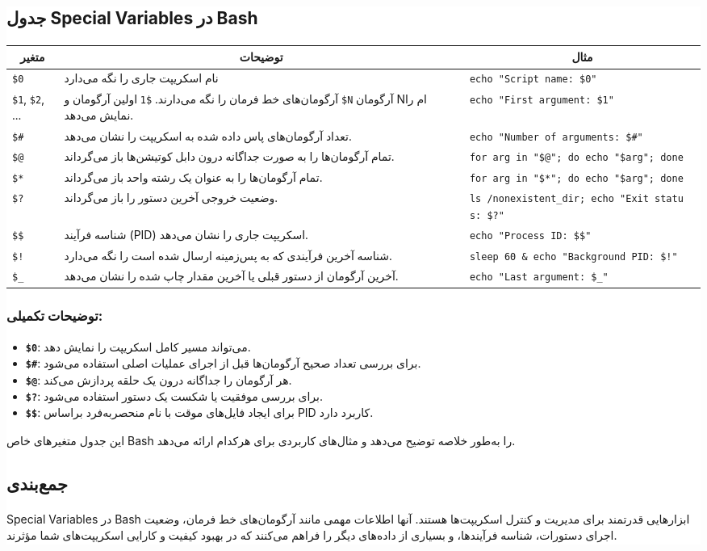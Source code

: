## جدول Special Variables در Bash

| متغیر           | توضیحات                                                                                      | مثال                                          |
| --------------- | -------------------------------------------------------------------------------------------- | --------------------------------------------- |
| `$0`            | نام اسکریپت جاری را نگه می‌دارد                                                              | `echo "Script name: $0"`                      |
| `$1`, `$2`, ... | آرگومان‌های خط فرمان را نگه می‌دارند. `$1` اولین آرگومان و `$N` آرگومان Nام را نمایش می‌دهد. | `echo "First argument: $1"`                   |
| `$#`            | تعداد آرگومان‌های پاس داده شده به اسکریپت را نشان می‌دهد.                                    | `echo "Number of arguments: $#"`              |
| `$@`            | تمام آرگومان‌ها را به صورت جداگانه درون دابل کوتیشن‌ها باز می‌گرداند.                        | `for arg in "$@"; do echo "$arg"; done`       |
| `$*`            | تمام آرگومان‌ها را به عنوان یک رشته واحد باز می‌گرداند.                                      | `for arg in "$*"; do echo "$arg"; done`       |
| `$?`            | وضعیت خروجی آخرین دستور را باز می‌گرداند.                                                    | `ls /nonexistent_dir; echo "Exit status: $?"` |
| `$$`            | شناسه فرآیند (PID) اسکریپت جاری را نشان می‌دهد.                                              | `echo "Process ID: $$"`                       |
| `$!`            | شناسه آخرین فرآیندی که به پس‌زمینه ارسال شده است را نگه می‌دارد.                             | `sleep 60 & echo "Background PID: $!"`        |
| `$_`            | آخرین آرگومان از دستور قبلی یا آخرین مقدار چاپ شده را نشان می‌دهد.                           | `echo "Last argument: $_"`                    |

### توضیحات تکمیلی:

- **`$0`**: می‌تواند مسیر کامل اسکریپت را نمایش دهد.
- **`$#`**: برای بررسی تعداد صحیح آرگومان‌ها قبل از اجرای عملیات اصلی استفاده می‌شود.
- **`$@`**: هر آرگومان را جداگانه درون یک حلقه پردازش می‌کند.
- **`$?`**: برای بررسی موفقیت یا شکست یک دستور استفاده می‌شود.
- **`$$`**: برای ایجاد فایل‌های موقت با نام منحصربه‌فرد براساس PID کاربرد دارد.

این جدول متغیرهای خاص Bash را به‌طور خلاصه توضیح می‌دهد و مثال‌های کاربردی برای هرکدام ارائه می‌دهد.

## جمع‌بندی

Special Variables در Bash ابزارهایی قدرتمند برای مدیریت و کنترل اسکریپت‌ها هستند. آنها اطلاعات مهمی مانند آرگومان‌های خط فرمان، وضعیت اجرای دستورات، شناسه فرآیندها، و بسیاری از داده‌های دیگر را فراهم می‌کنند که در بهبود کیفیت و کارایی اسکریپت‌های شما مؤثرند.
